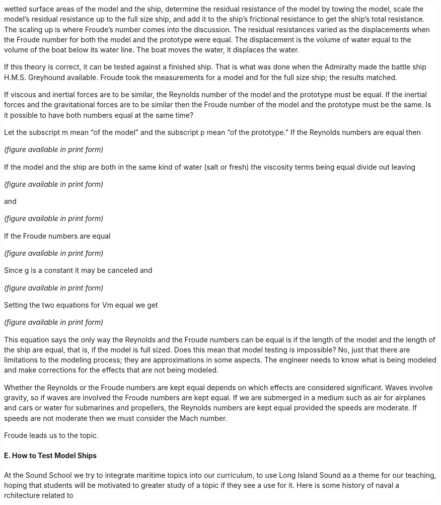 wetted surface areas of the model and the ship, determine the residual
resistance of the model by towing the model, scale the model’s residual
resistance up to the full size ship, and add it to the ship’s frictional
resistance to get the ship’s total resistance. The scaling up is where
Froude’s number comes into the discussion. The residual resistances varied
as the displacements when the Froude number for both the model and the
prototype were equal. The displacement is the volume of water equal to the
volume of the boat below its water line. The boat moves the water, it
displaces the water.</p><p>
If this theory is correct, it can be tested against a finished ship. That
is what was done when the Admiralty made the battle ship H.M.S. Greyhound
available. Froude took the measurements for a model and for the full size
ship; the results matched.</p><p>
If viscous and inertial forces are to be similar, the Reynolds number of
the model and the prototype must be equal. If the inertial forces and the
gravitational forces are to be similar then the Froude number of the model
and the prototype must be the same. Is it possible to have both numbers
equal at the same time?</p><p>
Let the subscript m mean “of the model” and the subscript p mean “of the
prototype.” If the Reynolds numbers are equal then</p><p>
<i>(figure available in print form)</i>
</p><p>
If the model and the ship are both in the same kind of water (salt or
fresh) the viscosity terms being equal divide out leaving
</p><p>
<i>(figure available in print form)</i>
</p><p>
and
</p><p>
<i>(figure available in print form)</i>
</p><p>
If the Froude numbers are equal
</p><p>
<i>(figure available in print form)</i>
</p><p>
Since g is a constant it may be canceled and
</p><p>
<i>(figure available in print form)</i>
</p><p>
Setting the two equations for Vm equal we get
</p><p>
<i>(figure available in print form)</i>
</p><p>
This equation says the only way the Reynolds and the Froude numbers can be
equal is if the length of the model and the length of the ship are equal,
that is, if the model is full sized. Does this mean that model testing is
impossible? No, just that there are limitations to the modeling process;
they are approximations in some aspects. The engineer needs to know what
is being modeled and make corrections for the effects that are not being
modeled. 
</p><p>
Whether the Reynolds or the Froude numbers are kept equal depends on which
effects are considered significant. Waves involve gravity, so if waves are
involved the Froude numbers are kept equal. If we are submerged in a
medium such as air for airplanes and
cars or water for submarines and propellers, the Reynolds numbers are
kept equal provided the speeds are moderate. If speeds are not moderate
then we must consider the Mach number.</p><p>
Froude leads us to the topic.</p>
<h4>E. How to Test Model Ships</h4>
At the Sound School we try to integrate maritime topics into our
curriculum, to use Long Island Sound as a theme for our teaching, hoping
that students will be motivated to greater study of a topic if they see a
use for it. Here is some history of naval a rchitecture related to